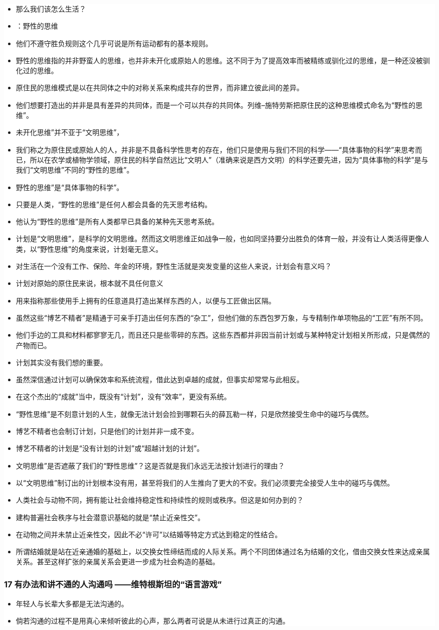 * 那么我们该怎么生活？

* ：野性的思维

* 他们不遵守胜负规则这个几乎可说是所有运动都有的基本规则。

* 野性的思维指的并非野蛮人的思维，也并非未开化或原始人的思维。这不同于为了提高效率而被精练或驯化过的思维，是一种还没被驯化过的思维。

* 原住民的思维模式是以在共同体之中的对称关系来构成共存的世界，而非建立彼此间的差异。

* 他们想要打造出的并非是具有差异的共同体，而是一个可以共存的共同体。列维–施特劳斯把原住民的这种思维模式命名为“野性的思维”。

* 未开化思维”并不亚于“文明思维”，

* 我们称之为原住民或原始人的人，并非是不具备科学性思考的存在，他们只是使用与我们不同的科学——“具体事物的科学”来思考而已，所以在农学或植物学领域，原住民的科学自然远比“文明人”（准确来说是西方文明）的科学还要先进，因为“具体事物的科学”是与我们“文明思维”不同的“野性的思维”。

* 野性的思维”是“具体事物的科学”。

* 只要是人类，“野性的思维”是任何人都会具备的先天思考结构。

* 他认为“野性的思维”是所有人类都早已具备的某种先天思考系统。

* 计划是“文明思维”，是科学的文明思维。然而这文明思维正如战争一般，也如同坚持要分出胜负的体育一般，并没有让人类活得更像人类，以“野性思维”的角度来说，计划毫无意义。

* 对生活在一个没有工作、保险、年金的环境，野性生活就是突发变量的这些人来说，计划会有意义吗？

* 计划对原始的原住民来说，根本就不具任何意义

* 用来指称那些使用手上拥有的任意道具打造出某样东西的人，以便与工匠做出区隔。

* 虽然这些“博艺不精者”是精通于可亲手打造出任何东西的“杂工”，但他们做的东西包罗万象，与专精制作单项物品的“工匠”有所不同。

* 他们手边的工具和材料都寥寥无几，而且还只是些零碎的东西。这些东西都并非因当前计划或与某种特定计划相关所形成，只是偶然的产物而已。

* 计划其实没有我们想的重要。

* 虽然深信通过计划可以确保效率和系统流程，借此达到卓越的成就，但事实却常常与此相反。

* 在这个杰出的“成就”当中，既没有“计划”，没有“效率”，更没有系统。

* “野性思维”是不刻意计划的人生，就像无法计划会捡到哪颗石头的薛瓦勒一样，只是欣然接受生命中的碰巧与偶然。

* 博艺不精者也会制订计划，只是他们的计划并非一成不变。

* 博艺不精者的计划是“没有计划的计划”或“超越计划的计划”。

* 文明思维”是否遮蔽了我们的“野性思维”？这是否就是我们永远无法按计划进行的理由？

* 以“文明思维”制订出的计划根本没有用，甚至将我们的人生推向了更大的不安。我们必须要完全接受人生中的碰巧与偶然。

* 人类社会与动物不同，拥有能让社会维持稳定性和持续性的规则或秩序。但这是如何办到的？

* 建构普遍社会秩序与社会潜意识基础的就是“禁止近亲性交”。

* 在动物之间并未禁止近亲性交，因此不必“许可”以结婚等特定方式达到稳定的性结合。

* 所谓结婚就是站在近亲通婚的基础上，以交换女性缔结而成的人际关系。两个不同团体通过名为结婚的文化，借由交换女性来达成亲属关系。甚至这样扩张的亲属关系会更进一步成为社会构造的基础。


### 17 有办法和讲不通的人沟通吗 ——维特根斯坦的“语言游戏”

* 年轻人与长辈大多都是无法沟通的。

* 倘若沟通的过程不是用真心来倾听彼此的心声，那么两者可说是从未进行过真正的沟通。

